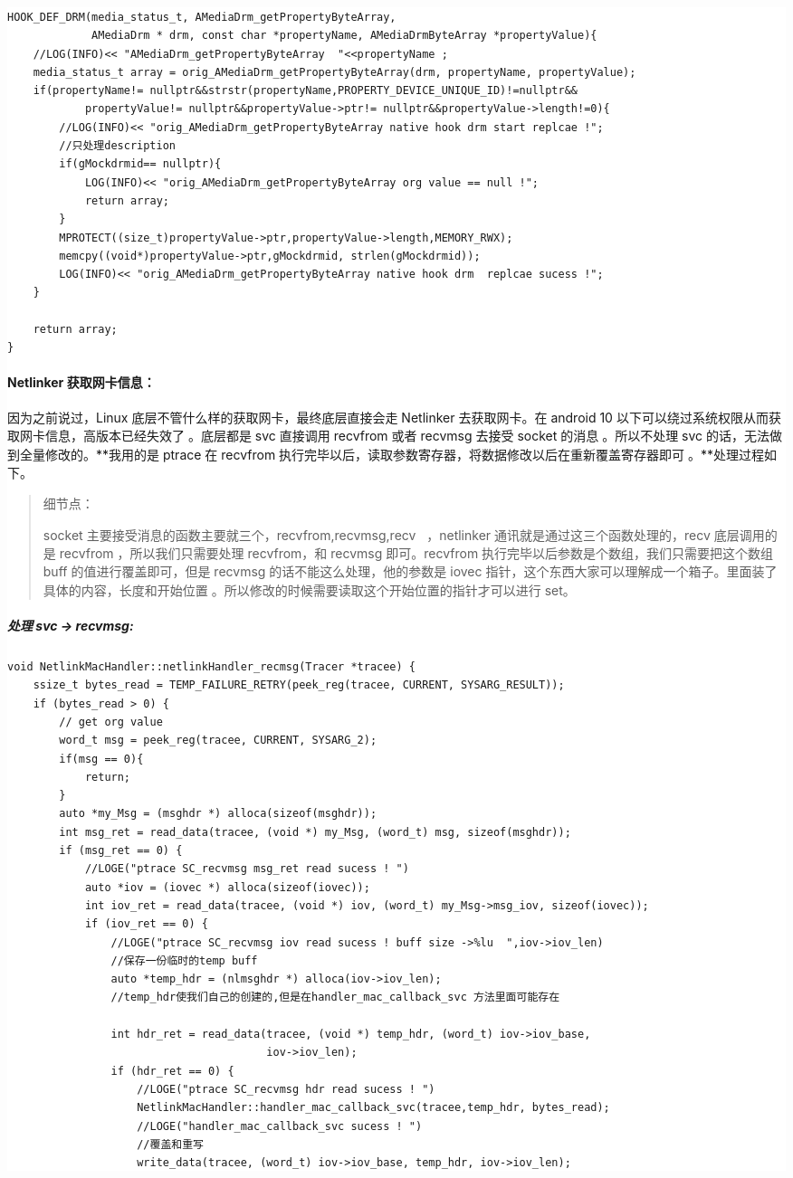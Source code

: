 ```
HOOK_DEF_DRM(media_status_t, AMediaDrm_getPropertyByteArray,
             AMediaDrm * drm, const char *propertyName, AMediaDrmByteArray *propertyValue){
    //LOG(INFO)<< "AMediaDrm_getPropertyByteArray  "<<propertyName ;
    media_status_t array = orig_AMediaDrm_getPropertyByteArray(drm, propertyName, propertyValue);
    if(propertyName!= nullptr&&strstr(propertyName,PROPERTY_DEVICE_UNIQUE_ID)!=nullptr&&
            propertyValue!= nullptr&&propertyValue->ptr!= nullptr&&propertyValue->length!=0){
        //LOG(INFO)<< "orig_AMediaDrm_getPropertyByteArray native hook drm start replcae !";
        //只处理description
        if(gMockdrmid== nullptr){
            LOG(INFO)<< "orig_AMediaDrm_getPropertyByteArray org value == null !";
            return array;
        }
        MPROTECT((size_t)propertyValue->ptr,propertyValue->length,MEMORY_RWX);
        memcpy((void*)propertyValue->ptr,gMockdrmid, strlen(gMockdrmid));
        LOG(INFO)<< "orig_AMediaDrm_getPropertyByteArray native hook drm  replcae sucess !";
    }

    return array;
}

```

#### Netlinker 获取网卡信息：

因为之前说过，Linux 底层不管什么样的获取网卡，最终底层直接会走 Netlinker 去获取网卡。在 android 10 以下可以绕过系统权限从而获取网卡信息，高版本已经失效了 。底层都是 svc 直接调用 recvfrom 或者 recvmsg 去接受 socket 的消息 。所以不处理 svc 的话，无法做到全量修改的。**我用的是 ptrace 在 recvfrom 执行完毕以后，读取参数寄存器，将数据修改以后在重新覆盖寄存器即可 。**处理过程如下。

> 细节点：
> 
> socket 主要接受消息的函数主要就三个，recvfrom,recvmsg,recv   ，netlinker 通讯就是通过这三个函数处理的，recv 底层调用的是 recvfrom ，所以我们只需要处理 recvfrom，和 recvmsg 即可。recvfrom 执行完毕以后参数是个数组，我们只需要把这个数组 buff 的值进行覆盖即可，但是 recvmsg 的话不能这么处理，他的参数是 iovec 指针，这个东西大家可以理解成一个箱子。里面装了具体的内容，长度和开始位置 。所以修改的时候需要读取这个开始位置的指针才可以进行 set。

##### 处理 svc -> recvmsg:

```
void NetlinkMacHandler::netlinkHandler_recmsg(Tracer *tracee) {
    ssize_t bytes_read = TEMP_FAILURE_RETRY(peek_reg(tracee, CURRENT, SYSARG_RESULT));
    if (bytes_read > 0) {
        // get org value 
        word_t msg = peek_reg(tracee, CURRENT, SYSARG_2);
        if(msg == 0){
            return;
        }
        auto *my_Msg = (msghdr *) alloca(sizeof(msghdr));
        int msg_ret = read_data(tracee, (void *) my_Msg, (word_t) msg, sizeof(msghdr));
        if (msg_ret == 0) {
            //LOGE("ptrace SC_recvmsg msg_ret read sucess ! ")
            auto *iov = (iovec *) alloca(sizeof(iovec));
            int iov_ret = read_data(tracee, (void *) iov, (word_t) my_Msg->msg_iov, sizeof(iovec));
            if (iov_ret == 0) {
                //LOGE("ptrace SC_recvmsg iov read sucess ! buff size ->%lu  ",iov->iov_len)
                //保存一份临时的temp buff
                auto *temp_hdr = (nlmsghdr *) alloca(iov->iov_len);
                //temp_hdr使我们自己的创建的,但是在handler_mac_callback_svc 方法里面可能存在

                int hdr_ret = read_data(tracee, (void *) temp_hdr, (word_t) iov->iov_base,
                                        iov->iov_len);
                if (hdr_ret == 0) {
                    //LOGE("ptrace SC_recvmsg hdr read sucess ! ")
                    NetlinkMacHandler::handler_mac_callback_svc(tracee,temp_hdr, bytes_read);
                    //LOGE("handler_mac_callback_svc sucess ! ")
                    //覆盖和重写
                    write_data(tracee, (word_t) iov->iov_base, temp_hdr, iov->iov_len);
```